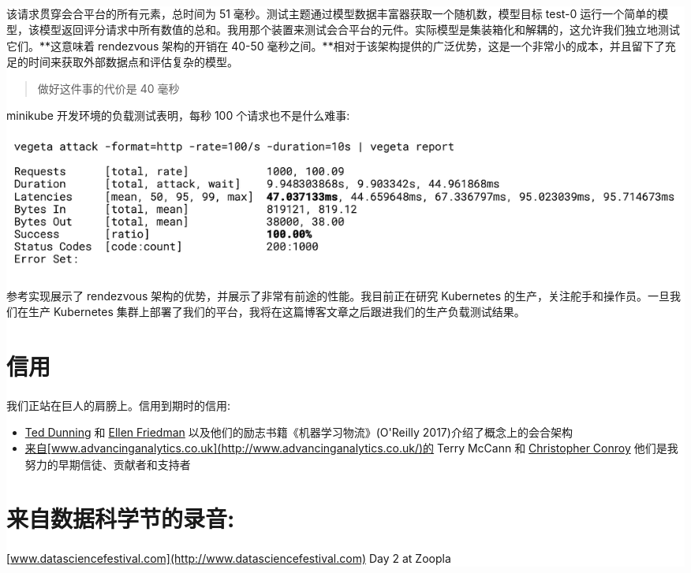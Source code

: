 该请求贯穿会合平台的所有元素，总时间为 51 毫秒。测试主题通过模型数据丰富器获取一个随机数，模型目标 test-0 运行一个简单的模型，该模型返回评分请求中所有数值的总和。我用那个装置来测试会合平台的元件。实际模型是集装箱化和解耦的，这允许我们独立地测试它们。**这意味着 rendezvous 架构的开销在 40-50 毫秒之间。**相对于该架构提供的广泛优势，这是一个非常小的成本，并且留下了充足的时间来获取外部数据点和评估复杂的模型。

> 做好这件事的代价是 40 毫秒

minikube 开发环境的负载测试表明，每秒 100 个请求也不是什么难事:

![](img/1387c7f72fd1687a3102d9bef2061d04.png)

参考实现展示了 rendezvous 架构的优势，并展示了非常有前途的性能。我目前正在研究 Kubernetes 的生产，关注舵手和操作员。一旦我们在生产 Kubernetes 集群上部署了我们的平台，我将在这篇博客文章之后跟进我们的生产负载测试结果。

# 信用

我们正站在巨人的肩膀上。信用到期时的信用:

*   [Ted Dunning](https://www.linkedin.com/in/teddunning/) 和 [Ellen Friedman](https://www.linkedin.com/in/ellen-friedman-a93743/) 以及他们的励志书籍《机器学习物流》(O'Reilly 2017)介绍了概念上的会合架构
*   [来自](https://www.linkedin.com/in/tpmccann/)[www.advancinganalytics.co.uk](http://www.advancinganalytics.co.uk/)的 Terry McCann 和 [Christopher Conroy](https://www.linkedin.com/in/christopher-conroy-2aaa4566/) 他们是我努力的早期信徒、贡献者和支持者

# 来自数据科学节的录音:

[www.datasciencefestival.com](http://www.datasciencefestival.com) Day 2 at Zoopla

